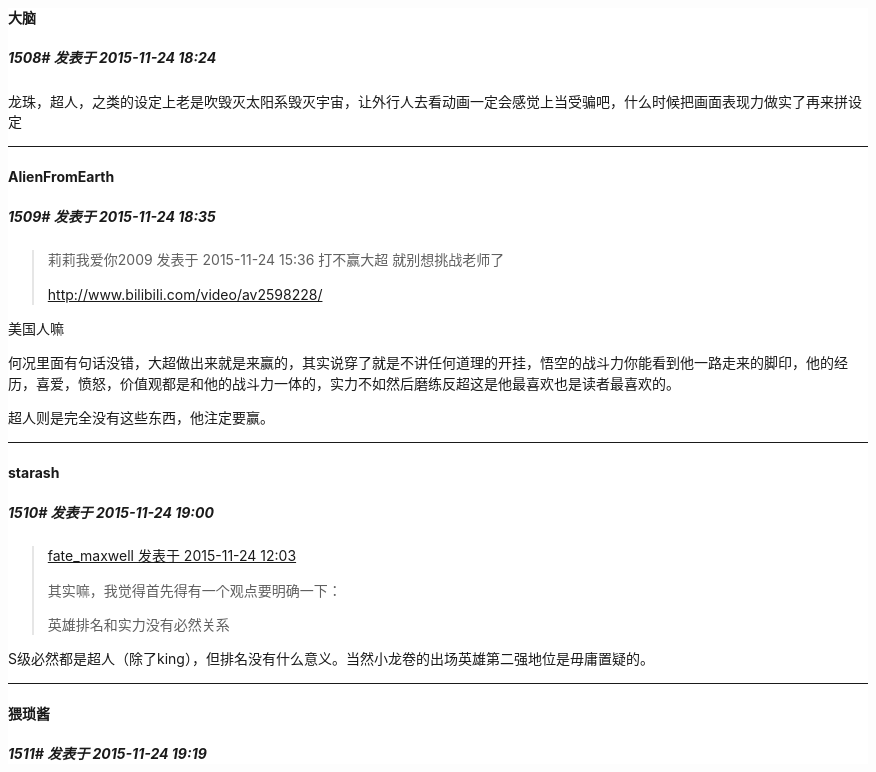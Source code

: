 ####  大脑  
##### 1508#       发表于 2015-11-24 18:24




龙珠，超人，之类的设定上老是吹毁灭太阳系毁灭宇宙，让外行人去看动画一定会感觉上当受骗吧，什么时候把画面表现力做实了再来拼设定







-----

####  AlienFromEarth  
##### 1509#       发表于 2015-11-24 18:35



<blockquote>莉莉我爱你2009 发表于 2015-11-24 15:36
打不赢大超 就别想挑战老师了

http://www.bilibili.com/video/av2598228/</blockquote>
美国人嘛


何况里面有句话没错，大超做出来就是来赢的，其实说穿了就是不讲任何道理的开挂，悟空的战斗力你能看到他一路走来的脚印，他的经历，喜爱，愤怒，价值观都是和他的战斗力一体的，实力不如然后磨练反超这是他最喜欢也是读者最喜欢的。

超人则是完全没有这些东西，他注定要赢。







-----

####  starash  
##### 1510#       发表于 2015-11-24 19:00



<blockquote><a href="httphttps://bbs.saraba1st.com/2b/forum.php?mod=redirect&amp;goto=findpost&amp;pid=30832723&amp;ptid=1105845" target="_blank">fate_maxwell 发表于 2015-11-24 12:03</a>

其实嘛，我觉得首先得有一个观点要明确一下：


英雄排名和实力没有必然关系</blockquote>
S级必然都是超人（除了king），但排名没有什么意义。当然小龙卷的出场英雄第二强地位是毋庸置疑的。







-----

####  猥琐酱  
##### 1511#       发表于 2015-11-24 19:19

